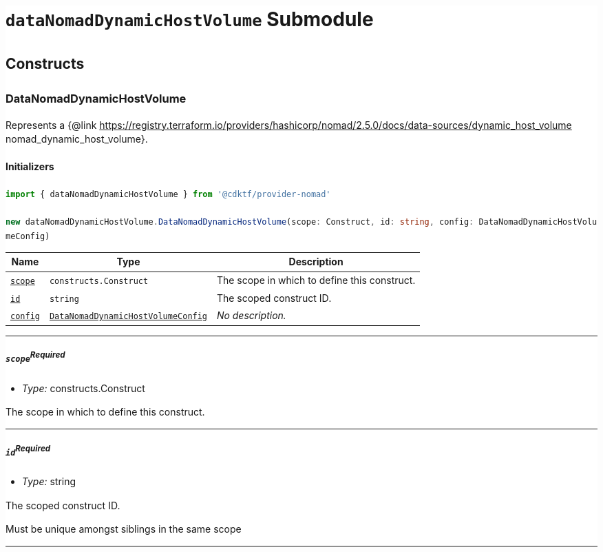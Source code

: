 # `dataNomadDynamicHostVolume` Submodule <a name="`dataNomadDynamicHostVolume` Submodule" id="@cdktf/provider-nomad.dataNomadDynamicHostVolume"></a>

## Constructs <a name="Constructs" id="Constructs"></a>

### DataNomadDynamicHostVolume <a name="DataNomadDynamicHostVolume" id="@cdktf/provider-nomad.dataNomadDynamicHostVolume.DataNomadDynamicHostVolume"></a>

Represents a {@link https://registry.terraform.io/providers/hashicorp/nomad/2.5.0/docs/data-sources/dynamic_host_volume nomad_dynamic_host_volume}.

#### Initializers <a name="Initializers" id="@cdktf/provider-nomad.dataNomadDynamicHostVolume.DataNomadDynamicHostVolume.Initializer"></a>

```typescript
import { dataNomadDynamicHostVolume } from '@cdktf/provider-nomad'

new dataNomadDynamicHostVolume.DataNomadDynamicHostVolume(scope: Construct, id: string, config: DataNomadDynamicHostVolumeConfig)
```

| **Name** | **Type** | **Description** |
| --- | --- | --- |
| <code><a href="#@cdktf/provider-nomad.dataNomadDynamicHostVolume.DataNomadDynamicHostVolume.Initializer.parameter.scope">scope</a></code> | <code>constructs.Construct</code> | The scope in which to define this construct. |
| <code><a href="#@cdktf/provider-nomad.dataNomadDynamicHostVolume.DataNomadDynamicHostVolume.Initializer.parameter.id">id</a></code> | <code>string</code> | The scoped construct ID. |
| <code><a href="#@cdktf/provider-nomad.dataNomadDynamicHostVolume.DataNomadDynamicHostVolume.Initializer.parameter.config">config</a></code> | <code><a href="#@cdktf/provider-nomad.dataNomadDynamicHostVolume.DataNomadDynamicHostVolumeConfig">DataNomadDynamicHostVolumeConfig</a></code> | *No description.* |

---

##### `scope`<sup>Required</sup> <a name="scope" id="@cdktf/provider-nomad.dataNomadDynamicHostVolume.DataNomadDynamicHostVolume.Initializer.parameter.scope"></a>

- *Type:* constructs.Construct

The scope in which to define this construct.

---

##### `id`<sup>Required</sup> <a name="id" id="@cdktf/provider-nomad.dataNomadDynamicHostVolume.DataNomadDynamicHostVolume.Initializer.parameter.id"></a>

- *Type:* string

The scoped construct ID.

Must be unique amongst siblings in the same scope

---